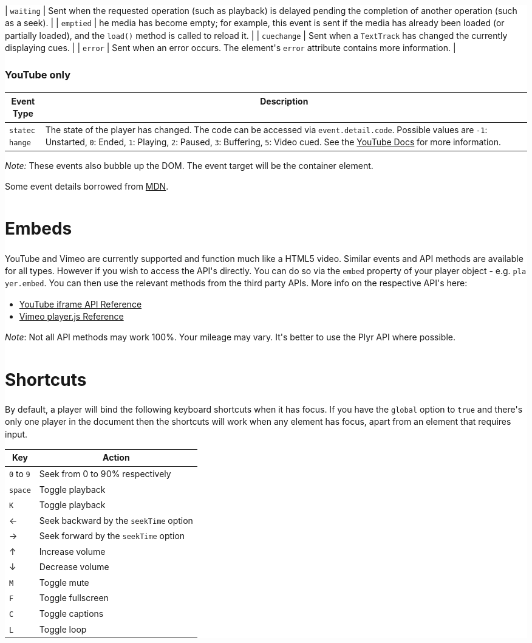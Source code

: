| `waiting`        | Sent when the requested operation (such as playback) is delayed pending the completion of another operation (such as a seek).                                                                                                                                                                                                                  |
| `emptied`        | he media has become empty; for example, this event is sent if the media has already been loaded (or partially loaded), and the `load()` method is called to reload it.                                                                                                                                                                         |
| `cuechange`      | Sent when a `TextTrack` has changed the currently displaying cues.                                                                                                                                                                                                                                                                             |
| `error`          | Sent when an error occurs. The element's `error` attribute contains more information.                                                                                                                                                                                                                                                          |

### YouTube only

| Event Type    | Description                                                                                                                                                                                                                                                                                                                |
| ------------- | -------------------------------------------------------------------------------------------------------------------------------------------------------------------------------------------------------------------------------------------------------------------------------------------------------------------------- |
| `statechange` | The state of the player has changed. The code can be accessed via `event.detail.code`. Possible values are `-1`: Unstarted, `0`: Ended, `1`: Playing, `2`: Paused, `3`: Buffering, `5`: Video cued. See the [YouTube Docs](https://developers.google.com/youtube/iframe_api_reference#onStateChange) for more information. |

_Note:_ These events also bubble up the DOM. The event target will be the container element.

Some event details borrowed from [MDN](https://developer.mozilla.org/en-US/docs/Web/Guide/Events/Media_events).

# Embeds

YouTube and Vimeo are currently supported and function much like a HTML5 video. Similar events and API methods are available for all types. However if you wish
to access the API's directly. You can do so via the `embed` property of your player object - e.g. `player.embed`. You can then use the relevant methods from the
third party APIs. More info on the respective API's here:

-   [YouTube iframe API Reference](https://developers.google.com/youtube/iframe_api_reference)
-   [Vimeo player.js Reference](https://github.com/vimeo/player.js)

_Note_: Not all API methods may work 100%. Your mileage may vary. It's better to use the Plyr API where possible.

# Shortcuts

By default, a player will bind the following keyboard shortcuts when it has focus. If you have the `global` option to `true` and there's only one player in the
document then the shortcuts will work when any element has focus, apart from an element that requires input.

| Key        | Action                                 |
| ---------- | -------------------------------------- |
| `0` to `9` | Seek from 0 to 90% respectively        |
| `space`    | Toggle playback                        |
| `K`        | Toggle playback                        |
| &larr;     | Seek backward by the `seekTime` option |
| &rarr;     | Seek forward by the `seekTime` option  |
| &uarr;     | Increase volume                        |
| &darr;     | Decrease volume                        |
| `M`        | Toggle mute                            |
| `F`        | Toggle fullscreen                      |
| `C`        | Toggle captions                        |
| `L`        | Toggle loop                            |

